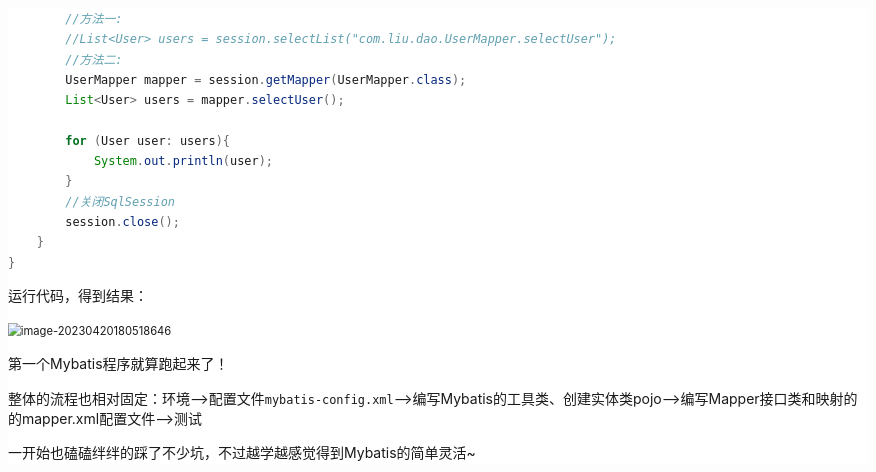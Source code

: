 ```java
        //方法一:
        //List<User> users = session.selectList("com.liu.dao.UserMapper.selectUser");
        //方法二:
        UserMapper mapper = session.getMapper(UserMapper.class);
        List<User> users = mapper.selectUser();

        for (User user: users){
            System.out.println(user);
        }
        //关闭SqlSession
        session.close();
    }
}
```

运行代码，得到结果：

<img src="https://jihulab.com/Leslie61/imagelake/-/raw/main/pictures/2023/04/image-20230420180518646.png" alt="image-20230420180518646" style="zoom:80%;" />



第一个Mybatis程序就算跑起来了！

整体的流程也相对固定：环境-->配置文件`mybatis-config.xml`-->编写Mybatis的工具类、创建实体类pojo-->编写Mapper接口类和映射的的mapper.xml配置文件-->测试

一开始也磕磕绊绊的踩了不少坑，不过越学越感觉得到Mybatis的简单灵活~














































